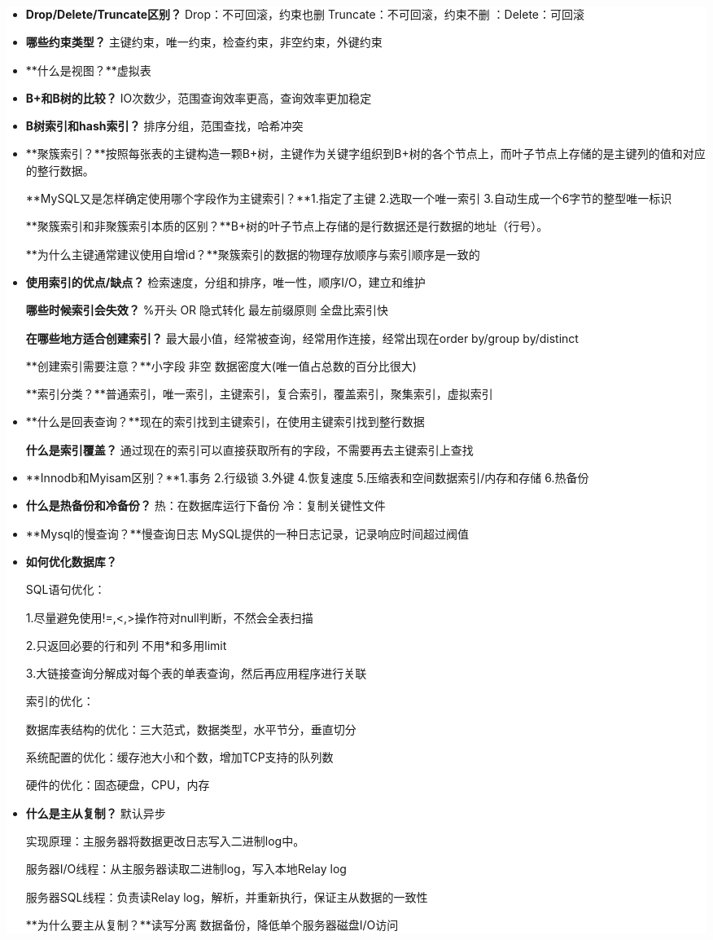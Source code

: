 + **Drop/Delete/Truncate区别？** Drop：不可回滚，约束也删 Truncate：不可回滚，约束不删 ：Delete：可回滚

+ **哪些约束类型？**  主键约束，唯一约束，检查约束，非空约束，外键约束

+ **什么是视图？**虚拟表 

+ **B+和B树的比较？** IO次数少，范围查询效率更高，查询效率更加稳定

+ **B树索引和hash索引？** 排序分组，范围查找，哈希冲突

+ **聚簇索引？**按照每张表的主键构造一颗B+树，主键作为关键字组织到B+树的各个节点上，而叶子节点上存储的是主键列的值和对应的整行数据。

  **MySQL又是怎样确定使用哪个字段作为主键索引？**1.指定了主键 2.选取一个唯一索引 3.自动生成一个6字节的整型唯一标识

  **聚簇索引和非聚簇索引本质的区别？**B+树的叶子节点上存储的是行数据还是行数据的地址（行号）。

  **为什么主键通常建议使用自增id？**聚簇索引的数据的物理存放顺序与索引顺序是一致的

+ **使用索引的优点/缺点？** 检索速度，分组和排序，唯一性，顺序I/O，建立和维护

  **哪些时候索引会失效？** %开头 OR 隐式转化 最左前缀原则  全盘比索引快

  **在哪些地方适合创建索引？** 最大最小值，经常被查询，经常用作连接，经常出现在order by/group by/distinct

  **创建索引需要注意？**小字段 非空 数据密度大(唯一值占总数的百分比很大)

  **索引分类？**普通索引，唯一索引，主键索引，复合索引，覆盖索引，聚集索引，虚拟索引

+ **什么是回表查询？**现在的索引找到主键索引，在使用主键索引找到整行数据

  **什么是索引覆盖？** 通过现在的索引可以直接获取所有的字段，不需要再去主键索引上查找

+ **Innodb和Myisam区别？**1.事务 2.行级锁 3.外键 4.恢复速度 5.压缩表和空间数据索引/内存和存储 6.热备份

+ **什么是热备份和冷备份？** 热：在数据库运行下备份 冷：复制关键性文件

+ **Mysql的慢查询？**慢查询日志 MySQL提供的一种日志记录，记录响应时间超过阀值

+ **如何优化数据库？**

  SQL语句优化：

  1.尽量避免使用!=,<,>操作符对null判断，不然会全表扫描

  2.只返回必要的行和列 不用*和多用limit 

  3.大链接查询分解成对每个表的单表查询，然后再应用程序进行关联

  索引的优化：

  数据库表结构的优化：三大范式，数据类型，水平节分，垂直切分

  系统配置的优化：缓存池大小和个数，增加TCP支持的队列数

  硬件的优化：固态硬盘，CPU，内存

+ **什么是主从复制？** 默认异步  

  实现原理：主服务器将数据更改日志写入二进制log中。

  服务器I/O线程：从主服务器读取二进制log，写入本地Relay log

  服务器SQL线程：负责读Relay log，解析，并重新执行，保证主从数据的一致性

  **为什么要主从复制？**读写分离 数据备份，降低单个服务器磁盘I/O访问
